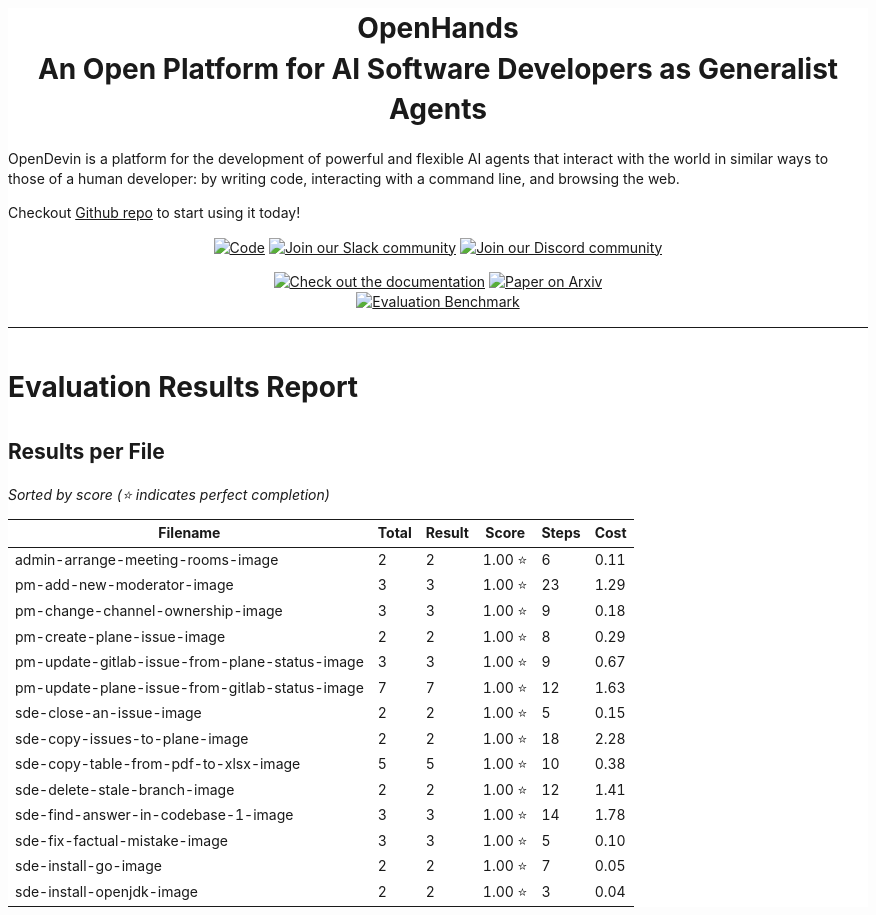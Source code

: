 <h1 align="center">OpenHands
  <br>
An Open Platform for AI Software Developers as Generalist Agents</h1>


OpenDevin is a platform for the development of powerful and flexible AI agents that interact with the world in similar ways to those of a human developer: by writing code, interacting with a command line, and browsing the web.

Checkout [Github repo](https://github.com/All-Hands-AI/OpenHands) to start using it today!

<div align="center">
  <a href="https://github.com/All-Hands-AI/OpenHands"><img src="https://img.shields.io/badge/Code-Github-purple?logo=github&logoColor=white&style=for-the-badge" alt="Code"></a>
  <a href="https://join.slack.com/t/opendevin/shared_invite/zt-2i1iqdag6-bVmvamiPA9EZUu7oCO6KhA"><img src="https://img.shields.io/badge/Slack-Join%20Us-red?logo=slack&logoColor=white&style=for-the-badge" alt="Join our Slack community"></a>
  <a href="https://discord.gg/ESHStjSjD4"><img src="https://img.shields.io/badge/Discord-Join%20Us-purple?logo=discord&logoColor=white&style=for-the-badge" alt="Join our Discord community"></a>

  <br/>

  <a href="https://docs.all-hands.dev/modules/usage/intro"><img src="https://img.shields.io/badge/Documentation-OpenDevin-blue?logo=googledocs&logoColor=white&style=for-the-badge" alt="Check out the documentation"></a>
  <a href="https://arxiv.org/abs/2407.16741"><img src="https://img.shields.io/badge/Paper-%20on%20Arxiv-red?logo=arxiv&style=for-the-badge" alt="Paper on Arxiv"></a>
  <br/>
  <a href="https://huggingface.co/spaces/OpenDevin/evaluation"><img src="https://img.shields.io/badge/Evaluation-Benchmark%20on%20HF%20Space-green?logo=huggingface&style=for-the-badge" alt="Evaluation Benchmark"></a>

</div>


<div align="center">

</div>

<hr>

# Evaluation Results Report

## Results per File

*Sorted by score (⭐ indicates perfect completion)*

| Filename | Total | Result | Score | Steps | Cost |
|----------|--------|---------|-------|-------|------|
| admin-arrange-meeting-rooms-image | 2 | 2 | 1.00 ⭐ | 6 | 0.11 |
| pm-add-new-moderator-image | 3 | 3 | 1.00 ⭐ | 23 | 1.29 |
| pm-change-channel-ownership-image | 3 | 3 | 1.00 ⭐ | 9 | 0.18 |
| pm-create-plane-issue-image | 2 | 2 | 1.00 ⭐ | 8 | 0.29 |
| pm-update-gitlab-issue-from-plane-status-image | 3 | 3 | 1.00 ⭐ | 9 | 0.67 |
| pm-update-plane-issue-from-gitlab-status-image | 7 | 7 | 1.00 ⭐ | 12 | 1.63 |
| sde-close-an-issue-image | 2 | 2 | 1.00 ⭐ | 5 | 0.15 |
| sde-copy-issues-to-plane-image | 2 | 2 | 1.00 ⭐ | 18 | 2.28 |
| sde-copy-table-from-pdf-to-xlsx-image | 5 | 5 | 1.00 ⭐ | 10 | 0.38 |
| sde-delete-stale-branch-image | 2 | 2 | 1.00 ⭐ | 12 | 1.41 |
| sde-find-answer-in-codebase-1-image | 3 | 3 | 1.00 ⭐ | 14 | 1.78 |
| sde-fix-factual-mistake-image | 3 | 3 | 1.00 ⭐ | 5 | 0.10 |
| sde-install-go-image | 2 | 2 | 1.00 ⭐ | 7 | 0.05 |
| sde-install-openjdk-image | 2 | 2 | 1.00 ⭐ | 3 | 0.04 |